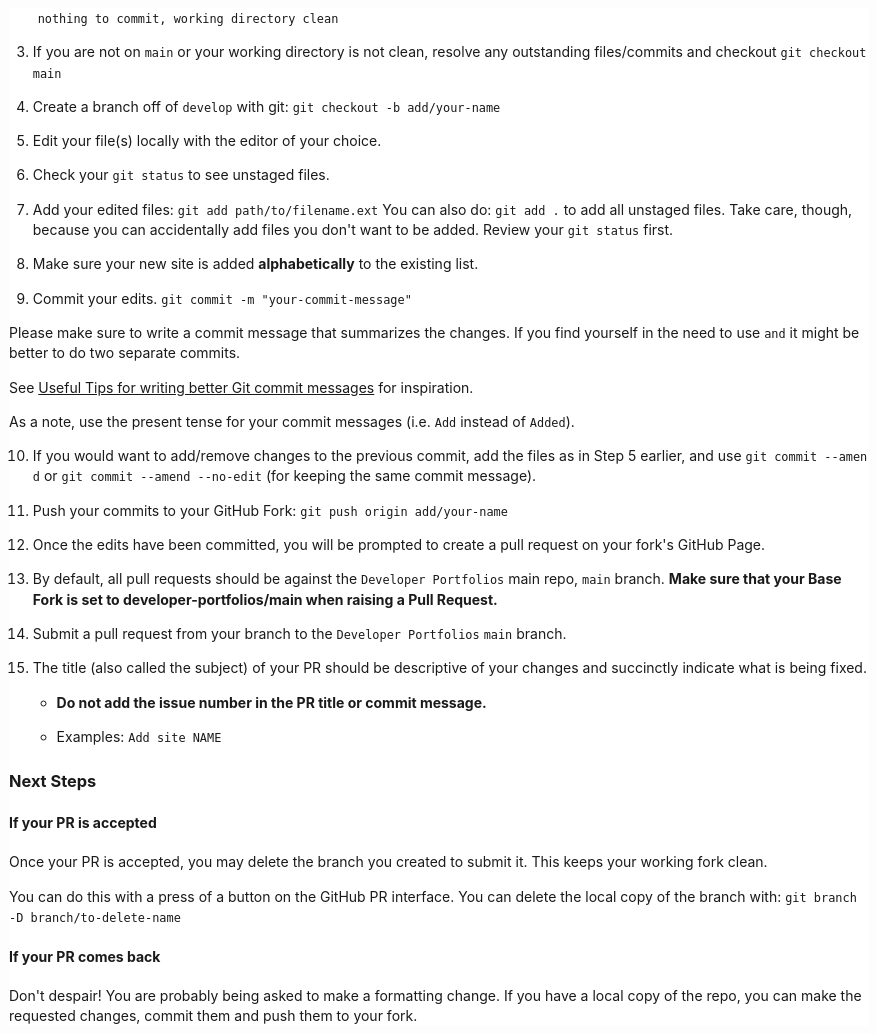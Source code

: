         nothing to commit, working directory clean

3.  If you are not on `main` or your working directory is not clean, resolve any outstanding files/commits and checkout `git checkout main`

4.  Create a branch off of `develop` with git: `git checkout -b add/your-name`

5.  Edit your file(s) locally with the editor of your choice.

6.  Check your `git status` to see unstaged files.

7.  Add your edited files: `git add path/to/filename.ext` You can also do: `git add .` to add all unstaged files. Take care, though, because you can accidentally add files you don't want to be added. Review your `git status` first.

8.  Make sure your new site is added **alphabetically** to the existing list.

9.  Commit your edits. `git commit -m "your-commit-message"`

Please make sure to write a commit message that summarizes the changes. If you find yourself in the need to use `and` it might be better to do two separate commits.

See [Useful Tips for writing better Git commit messages](https://code.likeagirl.io/useful-tips-for-writing-better-git-commit-messages-808770609503) for inspiration.

As a note, use the present tense for your commit messages (i.e. `Add` instead of `Added`).

10. If you would want to add/remove changes to the previous commit, add the files as in Step 5 earlier, and use `git commit --amend` or `git commit --amend --no-edit` (for keeping the same commit message).

11. Push your commits to your GitHub Fork: `git push origin add/your-name`

12. Once the edits have been committed, you will be prompted to create a pull request on your fork's GitHub Page.

13. By default, all pull requests should be against the `Developer Portfolios` main repo, `main` branch.
    **Make sure that your Base Fork is set to developer-portfolios/main when raising a Pull Request.**

14. Submit a pull request from your branch to the `Developer Portfolios` `main` branch.

15. The title (also called the subject) of your PR should be descriptive of your changes and succinctly indicate what is being fixed.

    * **Do not add the issue number in the PR title or commit message.**

    * Examples: `Add site NAME`

### Next Steps

#### If your PR is accepted

Once your PR is accepted, you may delete the branch you created to submit it. This keeps your working fork clean.

You can do this with a press of a button on the GitHub PR interface. You can delete the local copy of the branch with: `git branch -D branch/to-delete-name`

#### If your PR comes back

Don't despair! You are probably being asked to make a formatting change. If you have a local copy of the repo, you can make the requested changes, commit them and push them to your fork.
